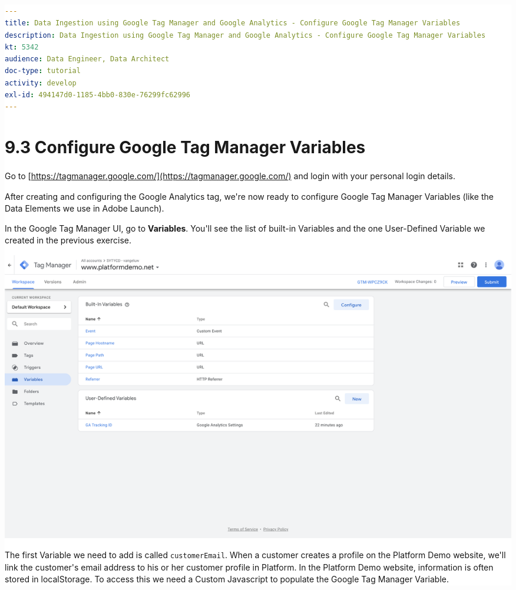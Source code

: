 ```yaml
---
title: Data Ingestion using Google Tag Manager and Google Analytics - Configure Google Tag Manager Variables
description: Data Ingestion using Google Tag Manager and Google Analytics - Configure Google Tag Manager Variables
kt: 5342
audience: Data Engineer, Data Architect
doc-type: tutorial
activity: develop
exl-id: 494147d0-1185-4bb0-830e-76299fc62996
---
```

# 9.3 Configure Google Tag Manager Variables

Go to [https://tagmanager.google.com/](https://tagmanager.google.com/) and login with your personal login details.

After creating and configuring the Google Analytics tag, we're now ready to configure Google Tag Manager Variables (like the Data Elements we use in Adobe Launch).

In the Google Tag Manager UI, go to **Variables**. You'll see the list of built-in Variables and the one User-Defined Variable we created in the previous exercise.

![Google Tag Manager Setup](./images/dataelements.png)

The first Variable we need to add is called `customerEmail`. When a customer creates a profile on the Platform Demo website, we'll link the customer's email address to his or her customer profile in Platform.
In the Platform Demo website, information is often stored in localStorage. To access this we need a Custom Javascript to populate the Google Tag Manager Variable.
